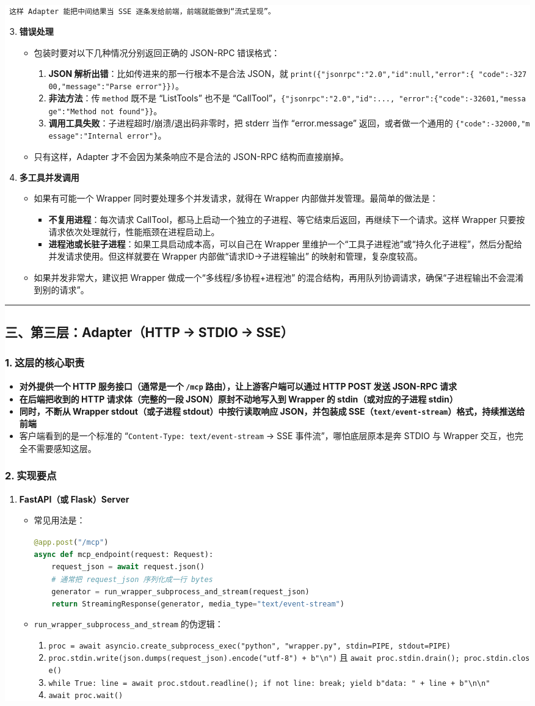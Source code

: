      这样 Adapter 能把中间结果当 SSE 逐条发给前端，前端就能做到“流式呈现”。

3. **错误处理**

   * 包装时要对以下几种情况分别返回正确的 JSON-RPC 错误格式：

     1. **JSON 解析出错**：比如传进来的那一行根本不是合法 JSON，就 `print({"jsonrpc":"2.0","id":null,"error":{ "code":-32700,"message":"Parse error"}})`。
     2. **非法方法**：传 `method` 既不是 “ListTools” 也不是 “CallTool”，`{"jsonrpc":"2.0","id":..., "error":{"code":-32601,"message":"Method not found"}}`。
     3. **调用工具失败**：子进程超时/崩溃/退出码非零时，把 stderr 当作 “error.message” 返回，或者做一个通用的 `{"code":-32000,"message":"Internal error"}`。
   * 只有这样，Adapter 才不会因为某条响应不是合法的 JSON-RPC 结构而直接崩掉。

4. **多工具并发调用**

   * 如果有可能一个 Wrapper 同时要处理多个并发请求，就得在 Wrapper 内部做并发管理。最简单的做法是：

     * **不复用进程**：每次请求 CallTool，都马上启动一个独立的子进程、等它结束后返回，再继续下一个请求。这样 Wrapper 只要按请求依次处理就行，性能瓶颈在进程启动上。
     * **进程池或长驻子进程**：如果工具启动成本高，可以自己在 Wrapper 里维护一个“工具子进程池”或“持久化子进程”，然后分配给并发请求使用。但这样就要在 Wrapper 内部做“请求ID→子进程输出” 的映射和管理，复杂度较高。
   * 如果并发非常大，建议把 Wrapper 做成一个“多线程/多协程+进程池” 的混合结构，再用队列协调请求，确保“子进程输出不会混淆到别的请求”。

---

## 三、第三层：Adapter（HTTP → STDIO → SSE）

### 1. 这层的核心职责

* **对外提供一个 HTTP 服务接口（通常是一个 `/mcp` 路由），让上游客户端可以通过 HTTP POST 发送 JSON-RPC 请求**
* **在后端把收到的 HTTP 请求体（完整的一段 JSON）原封不动地写入到 Wrapper 的 stdin（或对应的子进程 stdin）**
* **同时，不断从 Wrapper stdout（或子进程 stdout）中按行读取响应 JSON，并包装成 SSE（`text/event-stream`）格式，持续推送给前端**
* 客户端看到的是一个标准的 “`Content-Type: text/event-stream` → SSE 事件流”，哪怕底层原本是奔 STDIO 与 Wrapper 交互，也完全不需要感知这层。

### 2. 实现要点

1. **FastAPI（或 Flask）Server**

   * 常见用法是：

     ```python
     @app.post("/mcp")
     async def mcp_endpoint(request: Request):
         request_json = await request.json()
         # 通常把 request_json 序列化成一行 bytes
         generator = run_wrapper_subprocess_and_stream(request_json)
         return StreamingResponse(generator, media_type="text/event-stream")
     ```
   * `run_wrapper_subprocess_and_stream` 的伪逻辑：

     1. `proc = await asyncio.create_subprocess_exec("python", "wrapper.py", stdin=PIPE, stdout=PIPE)`
     2. `proc.stdin.write(json.dumps(request_json).encode("utf-8") + b"\n")` 且 `await proc.stdin.drain(); proc.stdin.close()`
     3. `while True: line = await proc.stdout.readline(); if not line: break; yield b"data: " + line + b"\n\n"`
     4. `await proc.wait()`
